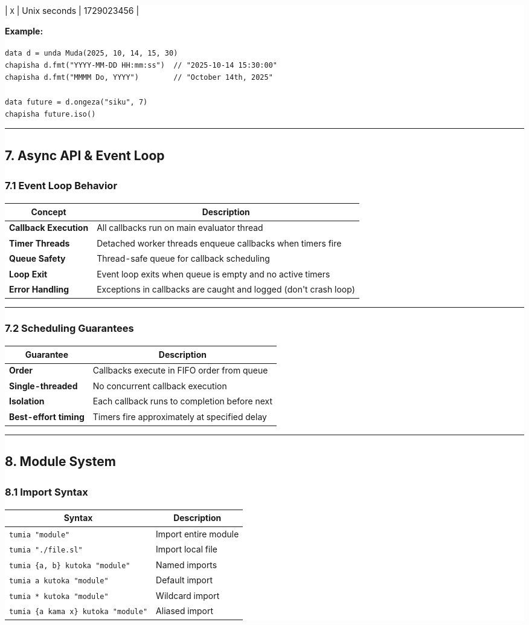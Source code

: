 | `X` | Unix seconds | 1729023456 |

**Example:**
```swazi
data d = unda Muda(2025, 10, 14, 15, 30)
chapisha d.fmt("YYYY-MM-DD HH:mm:ss")  // "2025-10-14 15:30:00"
chapisha d.fmt("MMMM Do, YYYY")        // "October 14th, 2025"

data future = d.ongeza("siku", 7)
chapisha future.iso()
```

---

## 7. Async API & Event Loop

### 7.1 Event Loop Behavior

| Concept | Description |
|---------|-------------|
| **Callback Execution** | All callbacks run on main evaluator thread |
| **Timer Threads** | Detached worker threads enqueue callbacks when timers fire |
| **Queue Safety** | Thread-safe queue for callback scheduling |
| **Loop Exit** | Event loop exits when queue is empty and no active timers |
| **Error Handling** | Exceptions in callbacks are caught and logged (don't crash loop) |

---

### 7.2 Scheduling Guarantees

| Guarantee | Description |
|-----------|-------------|
| **Order** | Callbacks execute in FIFO order from queue |
| **Single-threaded** | No concurrent callback execution |
| **Isolation** | Each callback runs to completion before next |
| **Best-effort timing** | Timers fire approximately at specified delay |

---

## 8. Module System

### 8.1 Import Syntax

| Syntax | Description |
|--------|-------------|
| `tumia "module"` | Import entire module |
| `tumia "./file.sl"` | Import local file |
| `tumia {a, b} kutoka "module"` | Named imports |
| `tumia a kutoka "module"` | Default import |
| `tumia * kutoka "module"` | Wildcard import |
| `tumia {a kama x} kutoka "module"` | Aliased import |
